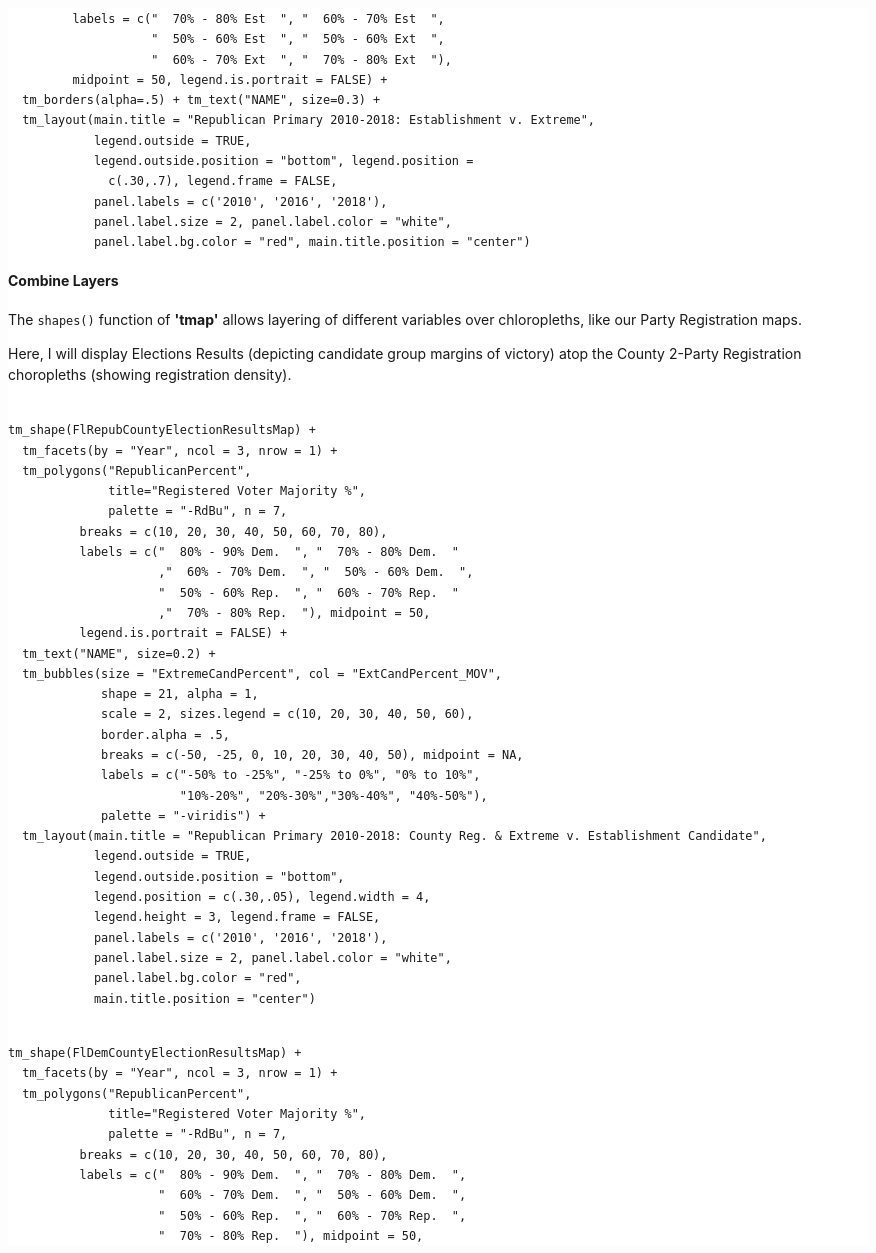```{r fig.width = 11, fig.height = 10, message = FALSE}
         labels = c("  70% - 80% Est  ", "  60% - 70% Est  ",
                    "  50% - 60% Est  ", "  50% - 60% Ext  ", 
                    "  60% - 70% Ext  ", "  70% - 80% Ext  "),
         midpoint = 50, legend.is.portrait = FALSE) + 
  tm_borders(alpha=.5) + tm_text("NAME", size=0.3) +
  tm_layout(main.title = "Republican Primary 2010-2018: Establishment v. Extreme",  
            legend.outside = TRUE, 
            legend.outside.position = "bottom", legend.position = 
              c(.30,.7), legend.frame = FALSE, 
            panel.labels = c('2010', '2016', '2018'),
            panel.label.size = 2, panel.label.color = "white", 
            panel.label.bg.color = "red", main.title.position = "center")
```
#### Combine Layers 
The `shapes()` function of **'tmap'** allows layering of different variables over chloropleths, like our Party Registration maps. 

Here, I will display Elections Results (depicting candidate group margins of victory) atop the County 2-Party Registration choropleths (showing registration density).
```{r fig.width = 13, fig.height = 10, message = FALSE, fig.cap = "2010 - 2018 Republican Primary: Extreme v. Establishment Candidate"}

tm_shape(FlRepubCountyElectionResultsMap) +
  tm_facets(by = "Year", ncol = 3, nrow = 1) + 
  tm_polygons("RepublicanPercent", 
              title="Registered Voter Majority %", 
              palette = "-RdBu", n = 7,
          breaks = c(10, 20, 30, 40, 50, 60, 70, 80), 
          labels = c("  80% - 90% Dem.  ", "  70% - 80% Dem.  "
                     ,"  60% - 70% Dem.  ", "  50% - 60% Dem.  ", 
                     "  50% - 60% Rep.  ", "  60% - 70% Rep.  "
                     ,"  70% - 80% Rep.  "), midpoint = 50, 
          legend.is.portrait = FALSE) +
  tm_text("NAME", size=0.2) +
  tm_bubbles(size = "ExtremeCandPercent", col = "ExtCandPercent_MOV",
             shape = 21, alpha = 1, 
             scale = 2, sizes.legend = c(10, 20, 30, 40, 50, 60),
             border.alpha = .5, 
             breaks = c(-50, -25, 0, 10, 20, 30, 40, 50), midpoint = NA,
             labels = c("-50% to -25%", "-25% to 0%", "0% to 10%",
                        "10%-20%", "20%-30%","30%-40%", "40%-50%"), 
             palette = "-viridis") + 
  tm_layout(main.title = "Republican Primary 2010-2018: County Reg. & Extreme v. Establishment Candidate",
            legend.outside = TRUE, 
            legend.outside.position = "bottom",
            legend.position = c(.30,.05), legend.width = 4,
            legend.height = 3, legend.frame = FALSE, 
            panel.labels = c('2010', '2016', '2018'),
            panel.label.size = 2, panel.label.color = "white",
            panel.label.bg.color = "red",
            main.title.position = "center")
```
```{r fig.width = 13, fig.height = 10, message = FALSE, fig.cap = "2010 - 2018 Democratic Primary: Extreme v. Establishment Candidate"}

tm_shape(FlDemCountyElectionResultsMap) +
  tm_facets(by = "Year", ncol = 3, nrow = 1) + 
  tm_polygons("RepublicanPercent",
              title="Registered Voter Majority %",
              palette = "-RdBu", n = 7,
          breaks = c(10, 20, 30, 40, 50, 60, 70, 80), 
          labels = c("  80% - 90% Dem.  ", "  70% - 80% Dem.  ",
                     "  60% - 70% Dem.  ", "  50% - 60% Dem.  ",
                     "  50% - 60% Rep.  ", "  60% - 70% Rep.  ",
                     "  70% - 80% Rep.  "), midpoint = 50,
```